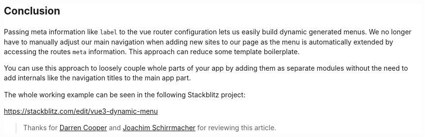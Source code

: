 ## Conclusion

Passing meta information like `label` to the vue router configuration lets us easily build dynamic generated menus.
We no longer have to manually adjust our main navigation when adding new sites to our page as the menu is automatically extended by accessing the routes `meta` information.
This approach can reduce some template boilerplate.

You can use this approach to loosely couple whole parts of your app by adding them as separate modules without the need to add internals like the navigation titles to the main app part.

The whole working example can be seen in the following Stackblitz project:

https://stackblitz.com/edit/vue3-dynamic-menu

> Thanks for [Darren Cooper](https://github.com/dc7590/) and [Joachim Schirrmacher](https://github.com/jschirrmacher/) for reviewing this article.
